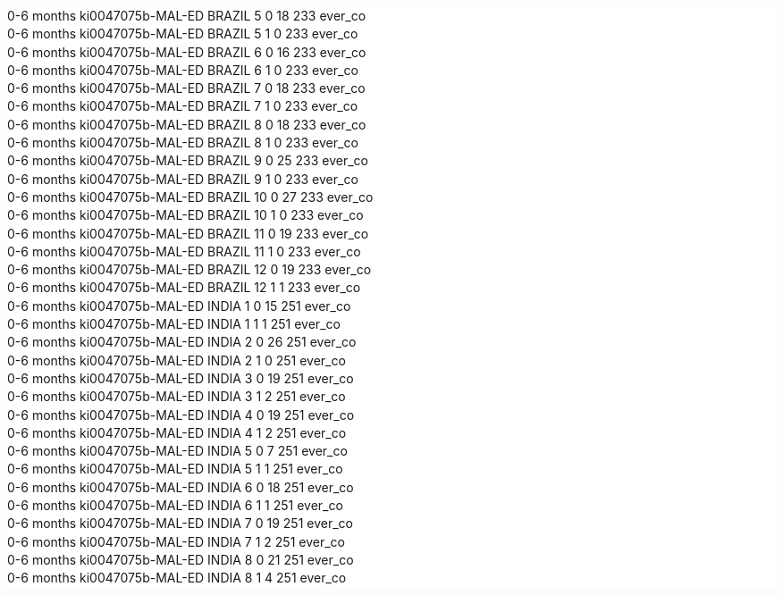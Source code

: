 0-6 months    ki0047075b-MAL-ED          BRAZIL                         5              0       18     233  ever_co          
0-6 months    ki0047075b-MAL-ED          BRAZIL                         5              1        0     233  ever_co          
0-6 months    ki0047075b-MAL-ED          BRAZIL                         6              0       16     233  ever_co          
0-6 months    ki0047075b-MAL-ED          BRAZIL                         6              1        0     233  ever_co          
0-6 months    ki0047075b-MAL-ED          BRAZIL                         7              0       18     233  ever_co          
0-6 months    ki0047075b-MAL-ED          BRAZIL                         7              1        0     233  ever_co          
0-6 months    ki0047075b-MAL-ED          BRAZIL                         8              0       18     233  ever_co          
0-6 months    ki0047075b-MAL-ED          BRAZIL                         8              1        0     233  ever_co          
0-6 months    ki0047075b-MAL-ED          BRAZIL                         9              0       25     233  ever_co          
0-6 months    ki0047075b-MAL-ED          BRAZIL                         9              1        0     233  ever_co          
0-6 months    ki0047075b-MAL-ED          BRAZIL                         10             0       27     233  ever_co          
0-6 months    ki0047075b-MAL-ED          BRAZIL                         10             1        0     233  ever_co          
0-6 months    ki0047075b-MAL-ED          BRAZIL                         11             0       19     233  ever_co          
0-6 months    ki0047075b-MAL-ED          BRAZIL                         11             1        0     233  ever_co          
0-6 months    ki0047075b-MAL-ED          BRAZIL                         12             0       19     233  ever_co          
0-6 months    ki0047075b-MAL-ED          BRAZIL                         12             1        1     233  ever_co          
0-6 months    ki0047075b-MAL-ED          INDIA                          1              0       15     251  ever_co          
0-6 months    ki0047075b-MAL-ED          INDIA                          1              1        1     251  ever_co          
0-6 months    ki0047075b-MAL-ED          INDIA                          2              0       26     251  ever_co          
0-6 months    ki0047075b-MAL-ED          INDIA                          2              1        0     251  ever_co          
0-6 months    ki0047075b-MAL-ED          INDIA                          3              0       19     251  ever_co          
0-6 months    ki0047075b-MAL-ED          INDIA                          3              1        2     251  ever_co          
0-6 months    ki0047075b-MAL-ED          INDIA                          4              0       19     251  ever_co          
0-6 months    ki0047075b-MAL-ED          INDIA                          4              1        2     251  ever_co          
0-6 months    ki0047075b-MAL-ED          INDIA                          5              0        7     251  ever_co          
0-6 months    ki0047075b-MAL-ED          INDIA                          5              1        1     251  ever_co          
0-6 months    ki0047075b-MAL-ED          INDIA                          6              0       18     251  ever_co          
0-6 months    ki0047075b-MAL-ED          INDIA                          6              1        1     251  ever_co          
0-6 months    ki0047075b-MAL-ED          INDIA                          7              0       19     251  ever_co          
0-6 months    ki0047075b-MAL-ED          INDIA                          7              1        2     251  ever_co          
0-6 months    ki0047075b-MAL-ED          INDIA                          8              0       21     251  ever_co          
0-6 months    ki0047075b-MAL-ED          INDIA                          8              1        4     251  ever_co          